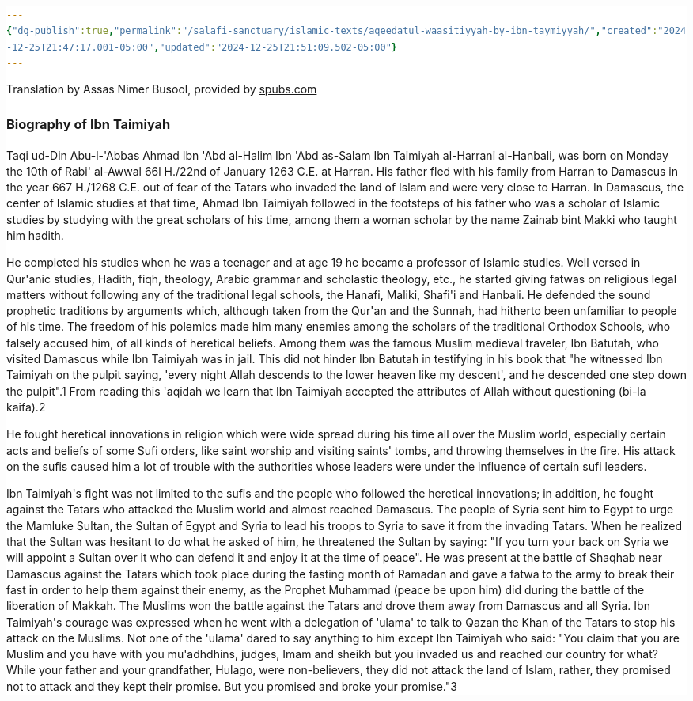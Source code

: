 ```yaml
---
{"dg-publish":true,"permalink":"/salafi-sanctuary/islamic-texts/aqeedatul-waasitiyyah-by-ibn-taymiyyah/","created":"2024-12-25T21:47:17.001-05:00","updated":"2024-12-25T21:51:09.502-05:00"}
---
```



Translation by Assas Nimer Busool, provided by [spubs.com](https://www.salafipublications.com/sps/main.cfm)

### Biography of Ibn Taimiyah

Taqi ud-Din Abu-l-'Abbas Ahmad Ibn 'Abd al-Halim Ibn 'Abd as-Salam Ibn Taimiyah al-Harrani al-Hanbali, was born on Monday the 10th of Rabi' al-Awwal 66l H./22nd of January 1263 C.E. at Harran. His father fled with his family from Harran to Damascus in the year 667 H./1268 C.E. out of fear of the Tatars who invaded the land of Islam and were very close to Harran. In Damascus, the center of Islamic studies at that time, Ahmad Ibn Taimiyah followed in the footsteps of his father who was a scholar of Islamic studies by studying with the great scholars of his time, among them a woman scholar by the name Zainab bint Makki who taught him hadith.

He completed his studies when he was a teenager and at age 19 he became a professor of Islamic studies. Well versed in Qur'anic studies, Hadith, fiqh, theology, Arabic grammar and scholastic theology, etc., he started giving fatwas on religious legal matters without following any of the traditional legal schools, the Hanafi, Maliki, Shafi'i and Hanbali. He defended the sound prophetic traditions by arguments which, although taken from the Qur'an and the Sunnah, had hitherto been unfamiliar to people of his time. The freedom of his polemics made him many enemies among the scholars of the traditional Orthodox Schools, who falsely accused him, of all kinds of heretical beliefs. Among them was the famous Muslim medieval traveler, Ibn Batutah, who visited Damascus while Ibn Taimiyah was in jail. This did not hinder Ibn Batutah in testifying in his book that "he witnessed Ibn Taimiyah on the pulpit saying, 'every night Allah descends to the lower heaven like my descent', and he descended one step down the pulpit".1 From reading this 'aqidah we learn that Ibn Taimiyah accepted the attributes of Allah without questioning (bi-la kaifa).2

He fought heretical innovations in religion which were wide spread during his time all over the Muslim world, especially certain acts and beliefs of some Sufi orders, like saint worship and visiting saints' tombs, and throwing themselves in the fire. His attack on the sufis caused him a lot of trouble with the authorities whose leaders were under the influence of certain sufi leaders.

Ibn Taimiyah's fight was not limited to the sufis and the people who followed the heretical innovations; in addition, he fought against the Tatars who attacked the Muslim world and almost reached Damascus. The people of Syria sent him to Egypt to urge the Mamluke Sultan, the Sultan of Egypt and Syria to lead his troops to Syria to save it from the invading Tatars. When he realized that the Sultan was hesitant to do what he asked of him, he threatened the Sultan by saying: "If you turn your back on Syria we will appoint a Sultan over it who can defend it and enjoy it at the time of peace". He was present at the battle of Shaqhab near Damascus against the Tatars which took place during the fasting month of Ramadan and gave a fatwa to the army to break their fast in order to help them against their enemy, as the Prophet Muhammad (peace be upon him) did during the battle of the liberation of Makkah. The Muslims won the battle against the Tatars and drove them away from Damascus and all Syria. Ibn Taimiyah's courage was expressed when he went with a delegation of 'ulama' to talk to Qazan the Khan of the Tatars to stop his attack on the Muslims. Not one of the 'ulama' dared to say anything to him except Ibn Taimiyah who said: "You claim that you are Muslim and you have with you mu'adhdhins, judges, Imam and sheikh but you invaded us and reached our country for what? While your father and your grandfather, Hulago, were non-believers, they did not attack the land of Islam, rather, they promised not to attack and they kept their promise. But you promised and broke your promise."3
